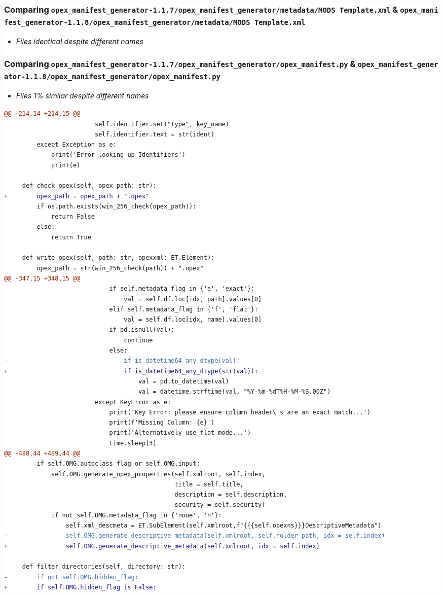 ### Comparing `opex_manifest_generator-1.1.7/opex_manifest_generator/metadata/MODS Template.xml` & `opex_manifest_generator-1.1.8/opex_manifest_generator/metadata/MODS Template.xml`

 * *Files identical despite different names*

### Comparing `opex_manifest_generator-1.1.7/opex_manifest_generator/opex_manifest.py` & `opex_manifest_generator-1.1.8/opex_manifest_generator/opex_manifest.py`

 * *Files 1% similar despite different names*

```diff
@@ -214,14 +214,15 @@
                         self.identifier.set("type", key_name)
                         self.identifier.text = str(ident)
         except Exception as e:
             print('Error looking up Identifiers')
             print(e)            
     
     def check_opex(self, opex_path: str):
+        opex_path = opex_path + ".opex" 
         if os.path.exists(win_256_check(opex_path)):
             return False
         else:
             return True
 
     def write_opex(self, path: str, opexxml: ET.Element):
         opex_path = str(win_256_check(path)) + ".opex"
@@ -347,15 +348,15 @@
                             if self.metadata_flag in {'e', 'exact'}:
                                 val = self.df.loc[idx, path].values[0]
                             elif self.metadata_flag in {'f', 'flat'}:
                                 val = self.df.loc[idx, name].values[0]
                             if pd.isnull(val):
                                 continue
                             else:
-                                if is_datetime64_any_dtype(val):
+                                if is_datetime64_any_dtype(str(val)):
                                     val = pd.to_datetime(val)
                                     val = datetime.strftime(val, "%Y-%m-%dT%H-%M-%S.00Z")
                         except KeyError as e:
                             print('Key Error: please ensure column header\'s are an exact match...')
                             print(f'Missing Column: {e}')
                             print('Alternatively use flat mode...')
                             time.sleep(3)
@@ -488,44 +489,44 @@
         if self.OMG.autoclass_flag or self.OMG.input:
             self.OMG.generate_opex_properties(self.xmlroot, self.index, 
                                               title = self.title,
                                               description = self.description,
                                               security = self.security)
             if not self.OMG.metadata_flag in {'none', 'n'}:
                 self.xml_descmeta = ET.SubElement(self.xmlroot,f"{{{self.opexns}}}DescriptiveMetadata")
-                self.OMG.generate_descriptive_metadata(self.xmlroot, self.folder_path, idx = self.index)
+                self.OMG.generate_descriptive_metadata(self.xmlroot, idx = self.index)
 
     def filter_directories(self, directory: str):
-        if not self.OMG.hidden_flag:
+        if self.OMG.hidden_flag is False:
```